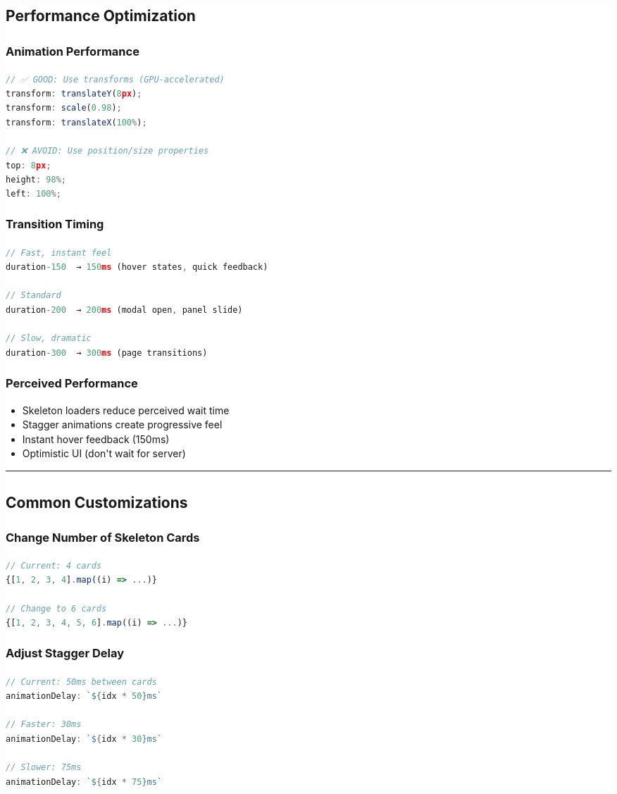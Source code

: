 
## Performance Optimization

### Animation Performance
```javascript
// ✅ GOOD: Use transforms (GPU-accelerated)
transform: translateY(8px);
transform: scale(0.98);
transform: translateX(100%);

// ❌ AVOID: Use position/size properties
top: 8px;
height: 98%;
left: 100%;
```

### Transition Timing
```javascript
// Fast, instant feel
duration-150  → 150ms (hover states, quick feedback)

// Standard
duration-200  → 200ms (modal open, panel slide)

// Slow, dramatic
duration-300  → 300ms (page transitions)
```

### Perceived Performance
- Skeleton loaders reduce perceived wait time
- Stagger animations create progressive feel
- Instant hover feedback (150ms)
- Optimistic UI (don't wait for server)

---

## Common Customizations

### Change Number of Skeleton Cards
```javascript
// Current: 4 cards
{[1, 2, 3, 4].map((i) => ...)}

// Change to 6 cards
{[1, 2, 3, 4, 5, 6].map((i) => ...)}
```

### Adjust Stagger Delay
```javascript
// Current: 50ms between cards
animationDelay: `${idx * 50}ms`

// Faster: 30ms
animationDelay: `${idx * 30}ms`

// Slower: 75ms
animationDelay: `${idx * 75}ms`
```
